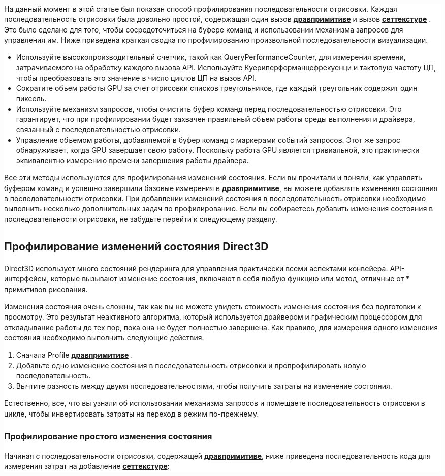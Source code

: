 На данный момент в этой статье был показан способ профилирования последовательности отрисовки. Каждая последовательность отрисовки была довольно простой, содержащая один вызов [**дравпримитиве**](/windows/win32/api/d3d9helper/nf-d3d9helper-idirect3ddevice9-drawprimitive) и вызов [**сеттекстуре**](/windows/win32/api/d3d9helper/nf-d3d9helper-idirect3ddevice9-settexture) . Это было сделано для того, чтобы сосредоточиться на буфере команд и использовании механизма запросов для управления им. Ниже приведена краткая сводка по профилированию произвольной последовательности визуализации.

-   Используйте высокопроизводительный счетчик, такой как QueryPerformanceCounter, для измерения времени, затрачиваемого на обработку каждого вызова API. Используйте Куериперформанцефрекуенци и тактовую частоту ЦП, чтобы преобразовать это значение в число циклов ЦП на вызов API.
-   Сократите объем работы GPU за счет отрисовки списков треугольников, где каждый треугольник содержит один пиксель.
-   Используйте механизм запросов, чтобы очистить буфер команд перед последовательностью отрисовки. Это гарантирует, что при профилировании будет захвачен правильный объем работы среды выполнения и драйвера, связанный с последовательностью отрисовки.
-   Управление объемом работы, добавляемой в буфер команд с маркерами событий запросов. Этот же запрос обнаруживает, когда GPU завершает свою работу. Поскольку работа GPU является тривиальной, это практически эквивалентно измерению времени завершения работы драйвера.

Все эти методы используются для профилирования изменений состояния. Если вы прочитали и поняли, как управлять буфером команд и успешно завершили базовые измерения в [**дравпримитиве**](/windows/win32/api/d3d9helper/nf-d3d9helper-idirect3ddevice9-drawprimitive), вы можете добавлять изменения состояния в последовательности отрисовки. При добавлении изменений состояния в последовательность отрисовки необходимо выполнить несколько дополнительных задач по профилированию. Если вы собираетесь добавить изменения состояния в последовательности отрисовки, не забудьте перейти к следующему разделу.

## <a name="profiling-direct3d-state-changes"></a>Профилирование изменений состояния Direct3D

Direct3D использует много состояний рендеринга для управления практически всеми аспектами конвейера. API-интерфейсы, которые вызывают изменение состояния, включают в себя любую функцию или метод, отличные от \* примитивов рисования.

Изменения состояния очень сложны, так как вы не можете увидеть стоимость изменения состояния без подготовки к просмотру. Это результат неактивного алгоритма, который используется драйвером и графическим процессором для откладывание работы до тех пор, пока она не будет полностью завершена. Как правило, для измерения одного изменения состояния необходимо выполнить следующие действия.

1.  Сначала Profile [**дравпримитиве**](/windows/win32/api/d3d9helper/nf-d3d9helper-idirect3ddevice9-drawprimitive) .
2.  Добавьте одно изменение состояния в последовательность отрисовки и пропрофилировать новую последовательность.
3.  Вычтите разность между двумя последовательностями, чтобы получить затраты на изменение состояния.

Естественно, все, что вы узнали об использовании механизма запросов и помещаете последовательность отрисовки в цикле, чтобы инвертировать затраты на переход в режим по-прежнему.

### <a name="profiling-a-simple-state-change"></a>Профилирование простого изменения состояния

Начиная с последовательности отрисовки, содержащей [**дравпримитиве**](/windows/win32/api/d3d9helper/nf-d3d9helper-idirect3ddevice9-drawprimitive), ниже приведена последовательность кода для измерения затрат на добавление [**сеттекстуре**](/windows/win32/api/d3d9helper/nf-d3d9helper-idirect3ddevice9-settexture):
